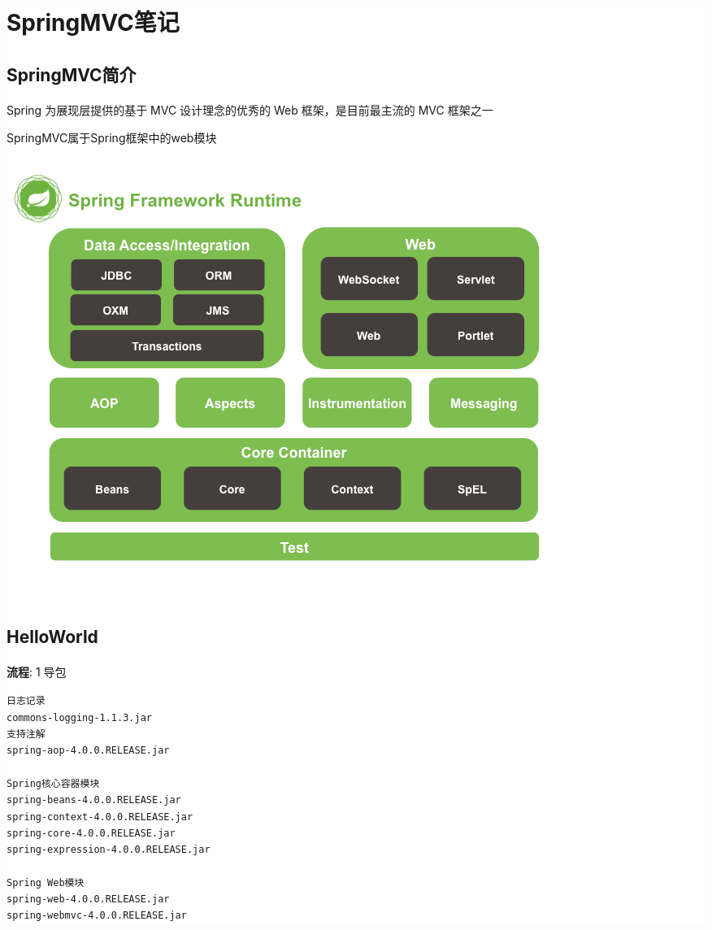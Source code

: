 # SpringMVC笔记

## SpringMVC简介

Spring 为展现层提供的基于 MVC 设计理念的优秀的 Web 框架，是目前最主流的 MVC 框架之一

SpringMVC属于Spring框架中的web模块

![spring-framework](imgs/spring-framework-runtime.png)

## HelloWorld

**流程**:
1 导包

```text
日志记录
commons-logging-1.1.3.jar
支持注解
spring-aop-4.0.0.RELEASE.jar

Spring核心容器模块
spring-beans-4.0.0.RELEASE.jar
spring-context-4.0.0.RELEASE.jar
spring-core-4.0.0.RELEASE.jar
spring-expression-4.0.0.RELEASE.jar

Spring Web模块
spring-web-4.0.0.RELEASE.jar
spring-webmvc-4.0.0.RELEASE.jar
```
